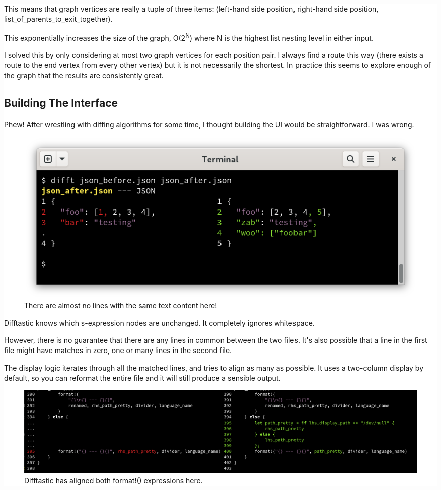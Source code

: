This means that graph vertices are really a tuple of three items:
(left-hand side position, right-hand side position,
list_of_parents_to_exit_together).

This exponentially increases the size of the graph, O(2<sup>N</sup>) where N
is the highest list nesting level in either input.

I solved this by only considering at most two graph vertices for each
position pair. I always find a route this way (there exists a route to
the end vertex from every other vertex) but it is not necessarily the
shortest. In practice this seems to explore enough of the graph that
the results are consistently great.

## Building The Interface

Phew! After wrestling with diffing algorithms for some time, I thought
building the UI would be straightforward. I was wrong.

<figure>
    <img src="/assets/difftastic_json.png">
    <figcaption>There are almost no lines with the same text content here!</figcaption>
</figure>

Difftastic knows which s-expression nodes are unchanged. It completely
ignores whitespace.

However, there is no guarantee that there are any lines in common
between the two files. It's also possible that a line in the first
file might have matches in zero, one or many lines in the second file.

The display logic iterates through all the matched lines, and tries to
align as many as possible. It uses a two-column display by default, so
you can reformat the entire file and it will still produce a sensible
output.

<figure>
    <img src="/assets/difftastic_align.png">
    <figcaption>Difftastic has aligned both format!() expressions here.</figcaption>
</figure>
